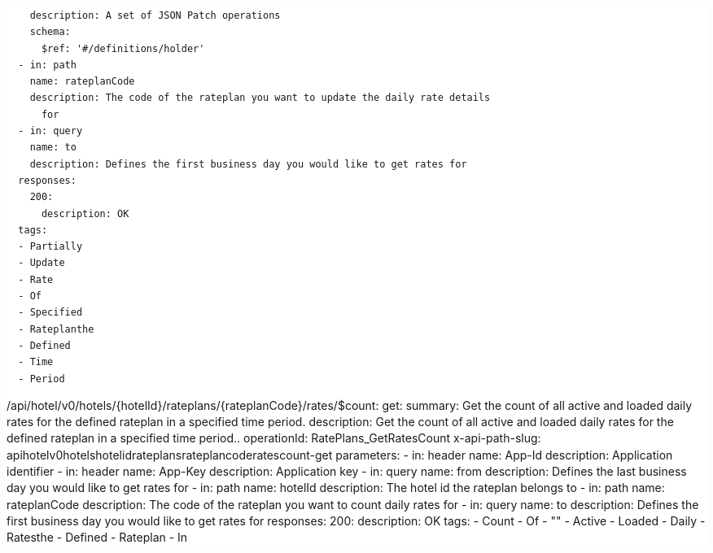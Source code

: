         description: A set of JSON Patch operations
        schema:
          $ref: '#/definitions/holder'
      - in: path
        name: rateplanCode
        description: The code of the rateplan you want to update the daily rate details
          for
      - in: query
        name: to
        description: Defines the first business day you would like to get rates for
      responses:
        200:
          description: OK
      tags:
      - Partially
      - Update
      - Rate
      - Of
      - Specified
      - Rateplanthe
      - Defined
      - Time
      - Period
  /api/hotel/v0/hotels/{hotelId}/rateplans/{rateplanCode}/rates/$count:
    get:
      summary: Get the count of all active and loaded daily rates for the defined
        rateplan in a specified time period.
      description: Get the count of all active and loaded daily rates for the defined
        rateplan in a specified time period..
      operationId: RatePlans_GetRatesCount
      x-api-path-slug: apihotelv0hotelshotelidrateplansrateplancoderatescount-get
      parameters:
      - in: header
        name: App-Id
        description: Application identifier
      - in: header
        name: App-Key
        description: Application key
      - in: query
        name: from
        description: Defines the last business day you would like to get rates for
      - in: path
        name: hotelId
        description: The hotel id the rateplan belongs to
      - in: path
        name: rateplanCode
        description: The code of the rateplan you want to count daily rates for
      - in: query
        name: to
        description: Defines the first business day you would like to get rates for
      responses:
        200:
          description: OK
      tags:
      - Count
      - Of
      - ""
      - Active
      - Loaded
      - Daily
      - Ratesthe
      - Defined
      - Rateplan
      - In